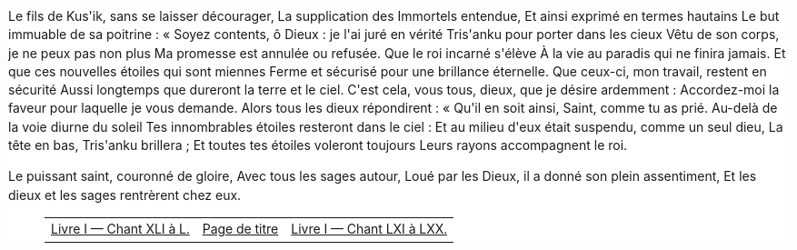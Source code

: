 Le fils de Kus'ik, sans se laisser décourager,
La supplication des Immortels entendue,
Et ainsi exprimé en termes hautains
Le but immuable de sa poitrine :
« Soyez contents, ô Dieux : je l'ai juré en vérité
Tris'anku pour porter dans les cieux
Vêtu de son corps, je ne peux pas non plus
Ma promesse est annulée ou refusée.
Que le roi incarné s'élève
À la vie au paradis qui ne finira jamais.
Et que ces nouvelles étoiles qui sont miennes
Ferme et sécurisé pour une brillance éternelle.
Que ceux-ci, mon travail, restent en sécurité
Aussi longtemps que dureront la terre et le ciel.
C'est cela, vous tous, dieux, que je désire ardemment :
Accordez-moi la faveur pour laquelle je vous demande.
Alors tous les dieux répondirent :
« Qu'il en soit ainsi, Saint, comme tu as prié.
Au-delà de la voie diurne du soleil
Tes innombrables étoiles resteront dans le ciel :
Et au milieu d'eux était suspendu, comme un seul dieu,
La tête en bas, Tris'anku brillera ;
Et toutes tes étoiles voleront toujours
Leurs rayons accompagnent le roi.

Le puissant saint, couronné de gloire,
Avec tous les sages autour,
Loué par les Dieux, il a donné son plein assentiment,
Et les dieux et les sages rentrèrent chez eux.

<figure class="table chapter-navigator">
  <table>
    <tbody>
      <tr>
        <td>
        <a href="/fr/book/Hinduism/Ramayana/Book_1_50">
          <span class="mdi mdi-arrow-left-drop-circle"></span><span class="pl-2">Livre I — Chant XLI à L.</span>
        </a>
        </td>
        <td>
        <a href="/fr/book/Hinduism/Ramayana">
          <span class="mdi mdi-book-open-variant"></span><span class="pl-2">Page de titre</span>
        </a>
        </td>
        <td>
        <a href="/fr/book/Hinduism/Ramayana/Book_1_70">
          <span class="pr-2">Livre I — Chant LXI à LXX.</span><span class="mdi mdi-arrow-right-drop-circle"></span>
        </a>
        </td>
      </tr>
    </tbody>
  </table>
</figure>
